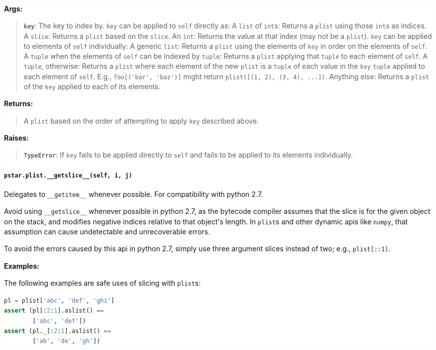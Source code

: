 ```python
```

**Args:**

>    **`key`**: The key to index by.
>         `key` can be applied to `self` directly as:
>           A `list` of `int`s: Returns a `plist` using those `int`s as indices.
>           A `slice`: Returns a `plist` based on the `slice`.
>           An `int`: Returns the value at that index (may not be a `plist`).
>         `key` can be applied to elements of `self` individually:
>           A generic `list`:
>            Returns a `plist` using the elements of `key` in order on the
>            elements of `self`.
>           A `tuple` when the elements of `self` can be indexed by `tuple`:
>            Returns a `plist` applying that `tuple` to each element of `self`.
>           A `tuple`, otherwise:
>            Returns a `plist` where each element of the new `plist` is a `tuple`
>            of each value in the `key` `tuple` applied to each element of
>            `self`. E.g., `foo[('bar', 'baz')]` might return
>            `plist([(1, 2), (3, 4), ...])`.
>           Anything else:
>            Returns a `plist` of the `key` applied to each of its elements.

**Returns:**

>    A `plist` based on the order of attempting to apply `key` described above.

**Raises:**

>    **`TypeError`**: If `key` fails to be applied directly to `self` and fails to be
>               applied to its elements individually.



#### `pstar.plist.__getslice__(self, i, j)`

Delegates to `__getitem__` whenever possible. For compatibility with python 2.7.

Avoid using `__getslice__` whenever possible in python 2.7, as the bytecode compiler
assumes that the slice is for the given object on the stack, and modifies negative
indices relative to that object's length. In `plist`s and other dynamic apis like
`numpy`, that assumption can cause undetectable and unrecoverable errors.

To avoid the errors caused by this api in python 2.7, simply use three argument
slices instead of two; e.g., `plist[::1]`.

**Examples:**

The following examples are safe uses of slicing with `plist`s:
```python
pl = plist['abc', 'def', 'ghi']
assert (pl[:2:1].aslist() ==
        ['abc', 'def'])
assert (pl._[:2:1].aslist() ==
        ['ab', 'de', 'gh'])
```
